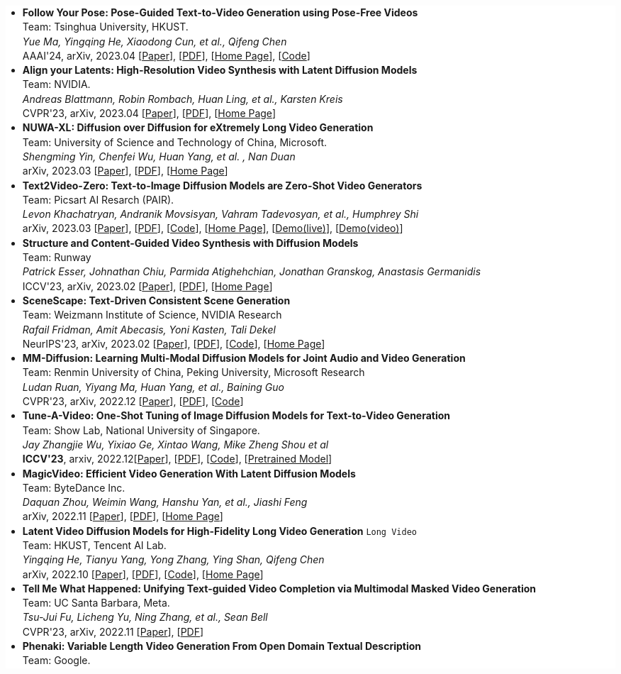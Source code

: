 - **Follow Your Pose: Pose-Guided Text-to-Video Generation using Pose-Free Videos** <br>
  Team: Tsinghua University, HKUST. <br>
  *Yue Ma, Yingqing He, Xiaodong Cun, et al., Qifeng Chen* <br>
  AAAI'24, arXiv, 2023.04 [[Paper](https://arxiv.org/abs/2304.01186)], [[PDF](https://arxiv.org/pdf/2304.01186.pdf)], [[Home Page](https://follow-your-pose.github.io/)], [[Code](https://github.com/mayuelala/FollowYourPose)] <br>
- **Align your Latents: High-Resolution Video Synthesis with Latent Diffusion Models** <br>
  Team: NVIDIA. <br>
  *Andreas Blattmann, Robin Rombach, Huan Ling, et al., Karsten Kreis* <br>
  CVPR'23, arXiv, 2023.04 [[Paper](https://arxiv.org/abs/2304.08818)], [[PDF](https://arxiv.org/pdf/2304.08818.pdf)], [[Home Page](https://research.nvidia.com/labs/toronto-ai/VideoLDM/)] <br>
- **NUWA-XL: Diffusion over Diffusion for eXtremely Long Video Generation** <br>
  Team: University of Science and Technology of China, Microsoft. <br>
  *Shengming Yin, Chenfei Wu, Huan Yang, et al. , Nan Duan* <br>
  arXiv, 2023.03 [[Paper](https://arxiv.org/abs/2303.12346)], [[PDF](https://arxiv.org/pdf/2303.12346.pdf)], [[Home Page](https://msra-nuwa.azurewebsites.net/#/NUWAXL)] <br>
- **Text2Video-Zero: Text-to-Image Diffusion Models are Zero-Shot Video Generators** <br>
  Team: Picsart AI Resarch (PAIR). <br>
  *Levon Khachatryan, Andranik Movsisyan, Vahram Tadevosyan, et al., Humphrey Shi* <br>
  arXiv, 2023.03 [[Paper](https://arxiv.org/abs/2303.13439)], [[PDF](https://arxiv.org/pdf/2303.13439.pdf)], [[Code](https://github.com/Picsart-AI-Research/Text2Video-Zero)], [[Home Page](https://text2video-zero.github.io/)], [[Demo(live)](https://huggingface.co/spaces/PAIR/Text2Video-Zero)], [[Demo(video)](https://www.dropbox.com/s/uv90mi2z598olsq/Text2Video-Zero.MP4?dl=0)] <br>
- **Structure and Content-Guided Video Synthesis with Diffusion Models** <br>
  Team: Runway <br>
  *Patrick Esser, Johnathan Chiu, Parmida Atighehchian, Jonathan Granskog, Anastasis Germanidis* <br>
  ICCV'23, arXiv, 2023.02 [[Paper](https://arxiv.org/abs/2302.03011)], [[PDF](https://arxiv.org/pdf/2302.03011.pdf)], [[Home Page](https://research.runwayml.com/gen1)] <br>
- **SceneScape: Text-Driven Consistent Scene Generation** <br>
  Team: Weizmann Institute of Science, NVIDIA Research <br>
  *Rafail Fridman, Amit Abecasis, Yoni Kasten, Tali Dekel* <br>
  NeurIPS'23, arXiv, 2023.02 [[Paper](https://arxiv.org/abs/2302.01133)], [[PDF](https://arxiv.org/pdf/2302.01133.pdf)], [[Code](https://github.com/RafailFridman/SceneScape)], [[Home Page](https://scenescape.github.io)] <br>
- **MM-Diffusion: Learning Multi-Modal Diffusion Models for Joint Audio and Video Generation** <br>
  Team: Renmin University of China, Peking University, Microsoft Research  <br>
  *Ludan Ruan, Yiyang Ma, Huan Yang, et al., Baining Guo* <br>
  CVPR'23, arXiv, 2022.12 [[Paper](https://arxiv.org/abs/2212.09478)], [[PDF](https://arxiv.org/pdf/2212.09478.pdf)], [[Code](https://github.com/researchmm/MM-Diffusion?tab=readme-ov-file)] <br>
- **Tune-A-Video: One-Shot Tuning of Image Diffusion Models for Text-to-Video Generation** <br>
  Team: Show Lab, National University of Singapore. <br>
  *Jay Zhangjie Wu, Yixiao Ge, Xintao Wang, Mike Zheng Shou et al* <br>
  **ICCV'23**, arxiv, 2022.12[[Paper](https://arxiv.org/abs/2212.11565)], [[PDF](https://arxiv.org/pdf/2212.11565.pdf)], [[Code](https://github.com/showlab/Tune-A-Video)], [[Pretrained Model](https://huggingface.co/Tune-A-Video-library)]  <br>
- **MagicVideo: Efficient Video Generation With Latent Diffusion Models** <br>
  Team: ByteDance Inc. <br>
  *Daquan Zhou, Weimin Wang, Hanshu Yan, et al., Jiashi Feng* <br>
  arXiv, 2022.11 [[Paper](https://arxiv.org/abs/2211.11018)], [[PDF](https://arxiv.org/pdf/2211.11018.pdf)], [[Home Page](https://magicvideo.github.io/)] <br>
- **Latent Video Diffusion Models for High-Fidelity Long Video Generation** `Long Video` <br>
  Team: HKUST, Tencent AI Lab. <br>
  *Yingqing He, Tianyu Yang, Yong Zhang, Ying Shan, Qifeng Chen* <br>
  arXiv, 2022.10 [[Paper](https://arxiv.org/abs/2211.13221)], [[PDF](https://arxiv.org/pdf/2211.13221.pdf)], [[Code](https://github.com/YingqingHe/LVDM)], [[Home Page](https://yingqinghe.github.io/LVDM/)] <br>
- **Tell Me What Happened: Unifying Text-guided Video Completion via Multimodal Masked Video Generation** <br>
  Team: UC Santa Barbara, Meta. <br>
  *Tsu-Jui Fu, Licheng Yu, Ning Zhang, et al., Sean Bell* <br>
  CVPR'23, arXiv, 2022.11 [[Paper](https://arxiv.org/abs/2211.12824)], [[PDF](https://arxiv.org/pdf/2211.12824.pdf)]<br>
- **Phenaki: Variable Length Video Generation From Open Domain Textual Description** <br>
  Team: Google. <br>